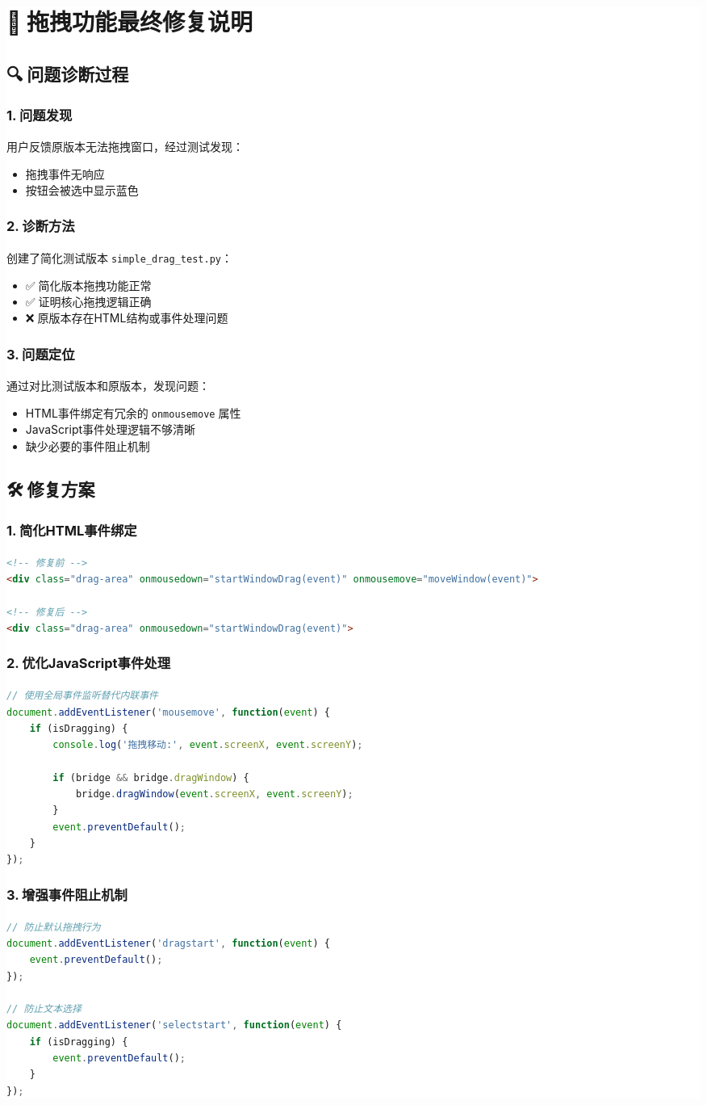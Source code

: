 # 🎯 拖拽功能最终修复说明

## 🔍 问题诊断过程

### 1. **问题发现**
用户反馈原版本无法拖拽窗口，经过测试发现：
- 拖拽事件无响应
- 按钮会被选中显示蓝色

### 2. **诊断方法**
创建了简化测试版本 `simple_drag_test.py`：
- ✅ 简化版本拖拽功能正常
- ✅ 证明核心拖拽逻辑正确
- ❌ 原版本存在HTML结构或事件处理问题

### 3. **问题定位**
通过对比测试版本和原版本，发现问题：
- HTML事件绑定有冗余的 `onmousemove` 属性
- JavaScript事件处理逻辑不够清晰
- 缺少必要的事件阻止机制

## 🛠️ 修复方案

### 1. **简化HTML事件绑定**
```html
<!-- 修复前 -->
<div class="drag-area" onmousedown="startWindowDrag(event)" onmousemove="moveWindow(event)">

<!-- 修复后 -->
<div class="drag-area" onmousedown="startWindowDrag(event)">
```

### 2. **优化JavaScript事件处理**
```javascript
// 使用全局事件监听替代内联事件
document.addEventListener('mousemove', function(event) {
    if (isDragging) {
        console.log('拖拽移动:', event.screenX, event.screenY);
        
        if (bridge && bridge.dragWindow) {
            bridge.dragWindow(event.screenX, event.screenY);
        }
        event.preventDefault();
    }
});
```

### 3. **增强事件阻止机制**
```javascript
// 防止默认拖拽行为
document.addEventListener('dragstart', function(event) {
    event.preventDefault();
});

// 防止文本选择
document.addEventListener('selectstart', function(event) {
    if (isDragging) {
        event.preventDefault();
    }
});
```